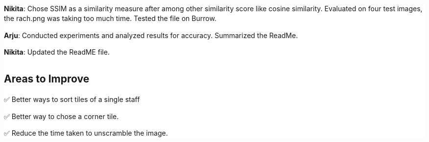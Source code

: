 **Nikita**: Chose SSIM as a similarity measure after among other similarity score like cosine similarity. Evaluated on four test images, the rach.png was taking too much time. Tested the file on Burrow.


**Arju**: Conducted experiments and analyzed results for accuracy. Summarized the ReadMe.

**Nikita**: Updated the ReadME file.

## Areas to Improve 

✅ Better ways to sort tiles of a single staff

✅ Better way to chose a corner tile.

✅ Reduce the time taken to unscramble the image.









